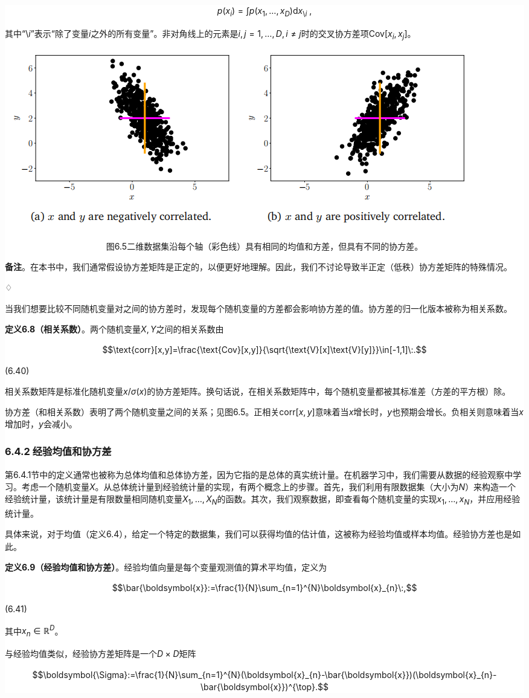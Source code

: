 $$p(x_i)=\int p(x_1,\ldots,x_D)\mathrm{d}x_{\setminus i}\:,$$

其中“$\setminus i$”表示“除了变量$i$之外的所有变量”。非对角线上的元素是$i,j=1,\ldots,D,i\neq j$时的交叉协方差项$\text{Cov}[x_i,x_j]$。

![1723862339267](../attachments/6.5.png)

<center>图6.5二维数据集沿每个轴（彩色线）具有相同的均值和方差，但具有不同的协方差。</center>

**备注**。在本书中，我们通常假设协方差矩阵是正定的，以便更好地理解。因此，我们不讨论导致半正定（低秩）协方差矩阵的特殊情况。

$\diamondsuit$

当我们想要比较不同随机变量对之间的协方差时，发现每个随机变量的方差都会影响协方差的值。协方差的归一化版本被称为相关系数。

**定义6.8（相关系数）**。两个随机变量$X,Y$之间的相关系数由

$$\text{corr}[x,y]=\frac{\text{Cov}[x,y]}{\sqrt{\text{V}[x]\text{V}[y]}}\in[-1,1]\:.$$

(6.40)

相关系数矩阵是标准化随机变量$x/\sigma(x)$的协方差矩阵。换句话说，在相关系数矩阵中，每个随机变量都被其标准差（方差的平方根）除。

协方差（和相关系数）表明了两个随机变量之间的关系；见图6.5。正相关$\text{corr}[x,y]$意味着当$x$增长时，$y$也预期会增长。负相关则意味着当$x$增加时，$y$会减小。

### 6.4.2 经验均值和协方差

第6.4.1节中的定义通常也被称为总体均值和总体协方差，因为它指的是总体的真实统计量。在机器学习中，我们需要从数据的经验观察中学习。考虑一个随机变量$X$。从总体统计量到经验统计量的实现，有两个概念上的步骤。首先，我们利用有限数据集（大小为$N$）来构造一个经验统计量，该统计量是有限数量相同随机变量$X_1,\ldots,X_N$的函数。其次，我们观察数据，即查看每个随机变量的实现$x_1,\ldots,x_N$，并应用经验统计量。

具体来说，对于均值（定义6.4），给定一个特定的数据集，我们可以获得均值的估计值，这被称为经验均值或样本均值。经验协方差也是如此。

**定义6.9（经验均值和协方差）**。经验均值向量是每个变量观测值的算术平均值，定义为

$$\bar{\boldsymbol{x}}:=\frac{1}{N}\sum_{n=1}^{N}\boldsymbol{x}_{n}\:,$$

(6.41)

其中$x_n\in\mathbb{R}^D$。

与经验均值类似，经验协方差矩阵是一个$D\times D$矩阵

$$\boldsymbol{\Sigma}:=\frac{1}{N}\sum_{n=1}^{N}(\boldsymbol{x}_{n}-\bar{\boldsymbol{x}})(\boldsymbol{x}_{n}-\bar{\boldsymbol{x}})^{\top}.$$

